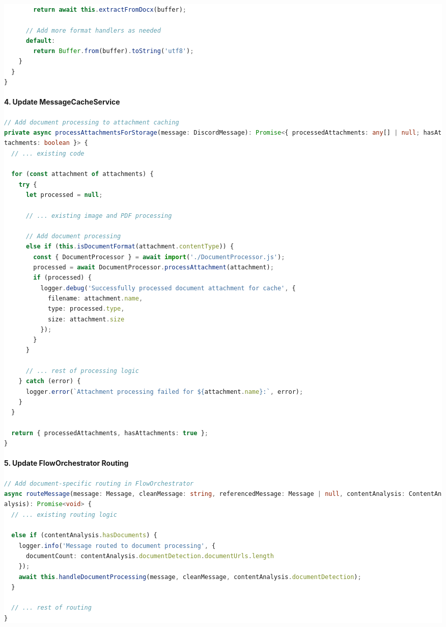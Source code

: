 ```typescript
        return await this.extractFromDocx(buffer);
      
      // Add more format handlers as needed
      default:
        return Buffer.from(buffer).toString('utf8');
    }
  }
}
```

#### 4. Update MessageCacheService
```typescript
// Add document processing to attachment caching
private async processAttachmentsForStorage(message: DiscordMessage): Promise<{ processedAttachments: any[] | null; hasAttachments: boolean }> {
  // ... existing code

  for (const attachment of attachments) {
    try {
      let processed = null;
      
      // ... existing image and PDF processing

      // Add document processing
      else if (this.isDocumentFormat(attachment.contentType)) {
        const { DocumentProcessor } = await import('./DocumentProcessor.js');
        processed = await DocumentProcessor.processAttachment(attachment);
        if (processed) {
          logger.debug('Successfully processed document attachment for cache', { 
            filename: attachment.name,
            type: processed.type,
            size: attachment.size
          });
        }
      }

      // ... rest of processing logic
    } catch (error) {
      logger.error(`Attachment processing failed for ${attachment.name}:`, error);
    }
  }

  return { processedAttachments, hasAttachments: true };
}
```

#### 5. Update FlowOrchestrator Routing
```typescript
// Add document-specific routing in FlowOrchestrator
async routeMessage(message: Message, cleanMessage: string, referencedMessage: Message | null, contentAnalysis: ContentAnalysis): Promise<void> {
  // ... existing routing logic

  else if (contentAnalysis.hasDocuments) {
    logger.info('Message routed to document processing', { 
      documentCount: contentAnalysis.documentDetection.documentUrls.length 
    });
    await this.handleDocumentProcessing(message, cleanMessage, contentAnalysis.documentDetection);
  }

  // ... rest of routing
}
```
